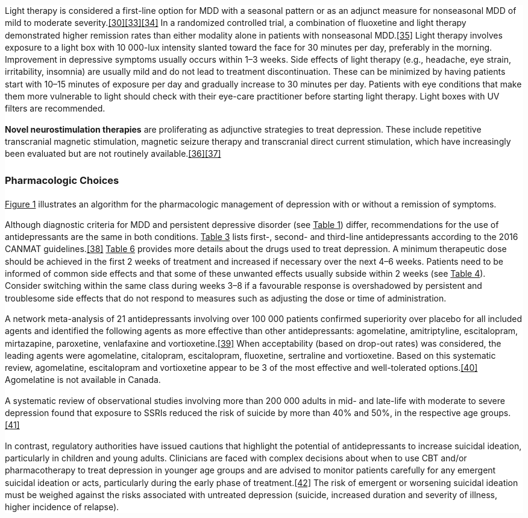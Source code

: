 Light therapy is considered a first-line option for MDD with a seasonal pattern or as an adjunct measure for nonseasonal MDD of mild to moderate severity.​[[30]](#RavindranAVBalneavesLGFaulknerGEtAl-A68158F5)​[[33]](#TuunainenAKripkeDFEndoT.LightTherap-BE233CAA)​[[34]](#EvenCSchroderCMFriedmanSEtAl.Effica-BE233E4F) In a randomized controlled trial, a combination of fluoxetine and light therapy demonstrated higher remission rates than either modality alone in patients with nonseasonal MDD.​[[35]](#LamRWLevittAJLevitanRDEtAl.Efficacy-BE234005) Light therapy involves exposure to a light box with 10 000-lux intensity slanted toward the face for 30 minutes per day, preferably in the morning. Improvement in depressive symptoms usually occurs within 1–3 weeks. Side effects of light therapy (e.g., headache, eye strain, irritability, insomnia) are usually mild and do not lead to treatment discontinuation. These can be minimized by having patients start with 10–15 minutes of exposure per day and gradually increase to 30 minutes per day. Patients with eye conditions that make them more vulnerable to light should check with their eye-care practitioner before starting light therapy. Light boxes with UV filters are recommended.

**Novel neurostimulation therapies** are proliferating as adjunctive strategies to treat depression. These include repetitive transcranial magnetic stimulation, magnetic seizure therapy and transcranial direct current stimulation, which have increasingly been evaluated but are not routinely available.​[[36]](#MutzJVipulanathanVCarterBEtAl.Compa-7BA6B80E)​[[37]](#MilevRVGiacobbePKennedySHEtAl.Canad-AC0F80D0)

### Pharmacologic Choices

[Figure 1](#c0005n00013) illustrates an algorithm for the pharmacologic management of depression with or without a remission of symptoms.

Although diagnostic criteria for MDD and persistent depressive disorder (see [Table 1](#c0005n00003)) differ, recommendations for the use of antidepressants are the same in both conditions. [Table 3](#c0005n00303) lists first-, second- and third-line antidepressants according to the 2016 CANMAT guidelines.​[[38]](#KennedySHLamRWMcIntyreEtAl.Canadian-A6823994) [Table 6](#c0005n00018) provides more details about the drugs used to treat depression. A minimum therapeutic dose should be achieved in the first 2 weeks of treatment and increased if necessary over the next 4–6 weeks. Patients need to be informed of common side effects and that some of these unwanted effects usually subside within 2 weeks (see [Table 4](#2DC9445F)). Consider switching within the same class during weeks 3–8 if a favourable response is overshadowed by persistent and troublesome side effects that do not respond to measures such as adjusting the dose or time of administration.

A network meta-analysis of 21 antidepressants involving over 100 000 patients confirmed superiority over placebo for all included agents and identified the following agents as more effective than other antidepressants: agomelatine, amitriptyline, escitalopram, mirtazapine, paroxetine, venlafaxine and vortioxetine.​[[39]](#c0005n00268) When acceptability (based on drop-out rates) was considered, the leading agents were agomelatine, citalopram, escitalopram, fluoxetine, sertraline and vortioxetine. Based on this systematic review, agomelatine, escitalopram and vortioxetine appear to be 3 of the most effective and well-tolerated options.​[[40]](#ParikhSVKennedySH.MoreDataMoreAnswe-9D1F23C0) Agomelatine is not available in Canada.

A systematic review of observational studies involving more than 200 000 adults in mid- and late-life with moderate to severe depression found that exposure to SSRIs reduced the risk of suicide by more than 40% and 50%, in the respective age groups.​[[41]](#BarbuiCEspositoECiprianiA.Selective-2DC6D830)

In contrast, regulatory authorities have issued cautions that highlight the potential of antidepressants to increase suicidal ideation, particularly in children and young adults. Clinicians are faced with complex decisions about when to use CBT and/or pharmacotherapy to treat depression in younger age groups and are advised to monitor patients carefully for any emergent suicidal ideation or acts, particularly during the early phase of treatment.​[[42]](#c0005n01122) The risk of emergent or worsening suicidal ideation must be weighed against the risks associated with untreated depression (suicide, increased duration and severity of illness, higher incidence of relapse).
